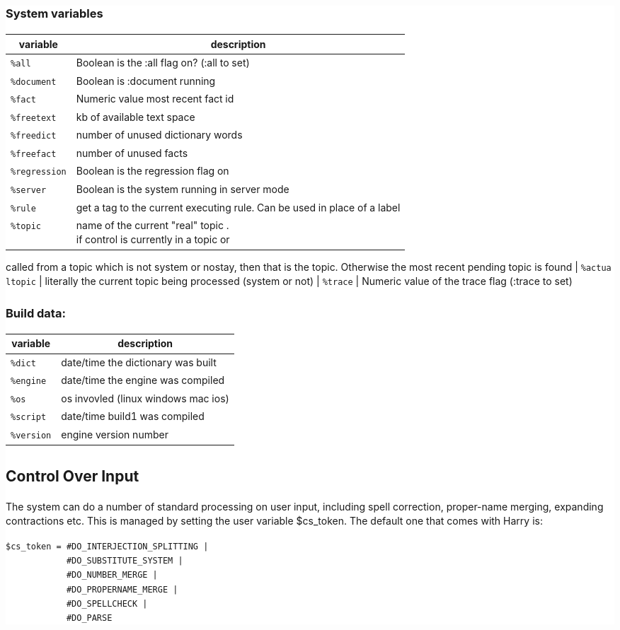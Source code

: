 ### System variables

| variable       | description                                 |
| --------       | ------------------------------------------- |
| `%all`         |  Boolean is the :all flag on? (:all to set) 
| `%document`    |  Boolean is :document running 
| `%fact`        |  Numeric value most recent fact id 
| `%freetext`    |  kb of available text space 
| `%freedict`    |  number of unused dictionary words 
| `%freefact`    |  number of unused facts 
| `%regression`  |  Boolean is the regression flag on
| `%server`      |  Boolean is the system running in server mode 
| `%rule`        |  get a tag to the current executing rule. Can be used in place of a label 
| `%topic`       |  name of the current "real" topic . <br>if control is currently in a topic or
called from a topic which is not system or nostay, then that is
the topic. Otherwise the most recent pending topic is found 
| `%actualtopic` |  literally the current topic being processed (system or not)
| `%trace`       |  Numeric value of the trace flag (:trace to set) 

### Build data:

| variable    | description                          |
| --------    | ------------------------------------ |
| `%dict`     | date/time the dictionary was built   | 
| `%engine`   |  date/time the engine was compiled   |
| `%os`       |  os invovled (linux windows mac ios) |
| `%script`   |  date/time build1 was compiled       |
| `%version`  | engine version number                |


## Control Over Input

The system can do a number of standard processing on user input, including spell
correction, proper-name merging, expanding contractions etc. This is managed by setting
the user variable $cs_token. The default one that comes with Harry is:

```
$cs_token = #DO_INTERJECTION_SPLITTING | 
            #DO_SUBSTITUTE_SYSTEM |
            #DO_NUMBER_MERGE | 
            #DO_PROPERNAME_MERGE | 
            #DO_SPELLCHECK |
            #DO_PARSE
```
